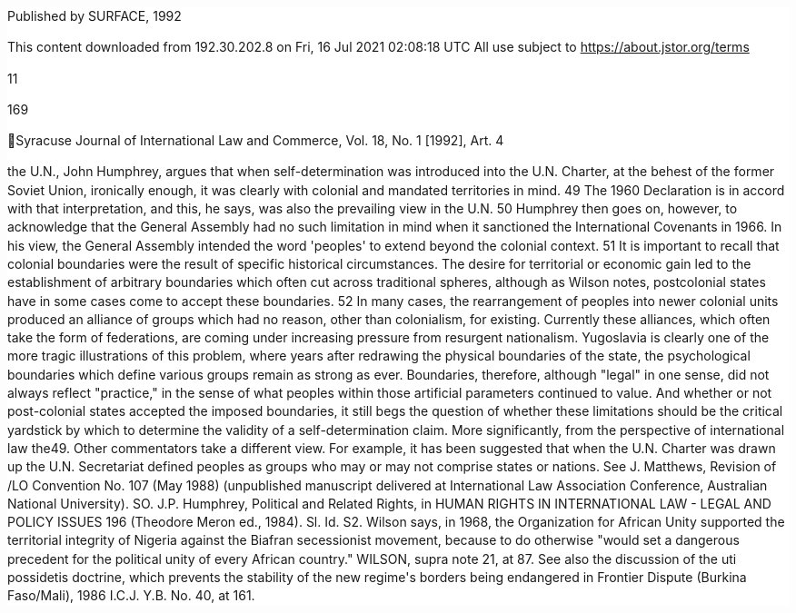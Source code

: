 Published by SURFACE, 1992

This content downloaded from 192.30.202.8 on Fri, 16 Jul 2021 02:08:18 UTC
All use subject to https://about.jstor.org/terms

11

169

Syracuse Journal of International Law and Commerce, Vol. 18, No. 1 [1992], Art. 4

the U.N., John Humphrey, argues that when self-determination was
introduced into the U.N. Charter, at the behest of the former Soviet
Union, ironically enough, it was clearly with colonial and mandated
territories in mind. 49 The 1960 Declaration is in accord with that interpretation, and this, he says, was also the prevailing view in the
U.N. 50 Humphrey then goes on, however, to acknowledge that the
General Assembly had no such limitation in mind when it sanctioned
the International Covenants in 1966. In his view, the General Assembly intended the word 'peoples' to extend beyond the colonial
context. 51
It is important to recall that colonial boundaries were the result
of specific historical circumstances. The desire for territorial or economic gain led to the establishment of arbitrary boundaries which
often cut across traditional spheres, although as Wilson notes, postcolonial states have in some cases come to accept these boundaries. 52
In many cases, the rearrangement of peoples into newer colonial units
produced an alliance of groups which had no reason, other than
colonialism, for existing. Currently these alliances, which often take
the form of federations, are coming under increasing pressure from
resurgent nationalism. Yugoslavia is clearly one of the more tragic
illustrations of this problem, where years after redrawing the physical
boundaries of the state, the psychological boundaries which define
various groups remain as strong as ever. Boundaries, therefore,
although "legal" in one sense, did not always reflect "practice," in the
sense of what peoples within those artificial parameters continued to
value. And whether or not post-colonial states accepted the imposed
boundaries, it still begs the question of whether these limitations
should be the critical yardstick by which to determine the validity of a
self-determination claim.
More significantly, from the perspective of international law the49. Other commentators take a different view. For example, it has been suggested that
when the U.N. Charter was drawn up the U.N. Secretariat defined peoples as groups who may
or may not comprise states or nations. See J. Matthews, Revision of /LO Convention No. 107
(May 1988) (unpublished manuscript delivered at International Law Association Conference,
Australian National University).
SO. J.P. Humphrey, Political and Related Rights, in HUMAN RIGHTS IN INTERNATIONAL
LAW - LEGAL AND POLICY ISSUES 196 (Theodore Meron ed., 1984).
Sl. Id.
S2. Wilson says, in 1968, the Organization for African Unity supported the territorial
integrity of Nigeria against the Biafran secessionist movement, because to do otherwise "would
set a dangerous precedent for the political unity of every African country." WILSON, supra
note 21, at 87. See also the discussion of the uti possidetis doctrine, which prevents the stability
of the new regime's borders being endangered in Frontier Dispute (Burkina Faso/Mali), 1986
I.C.J. Y.B. No. 40, at 161.
